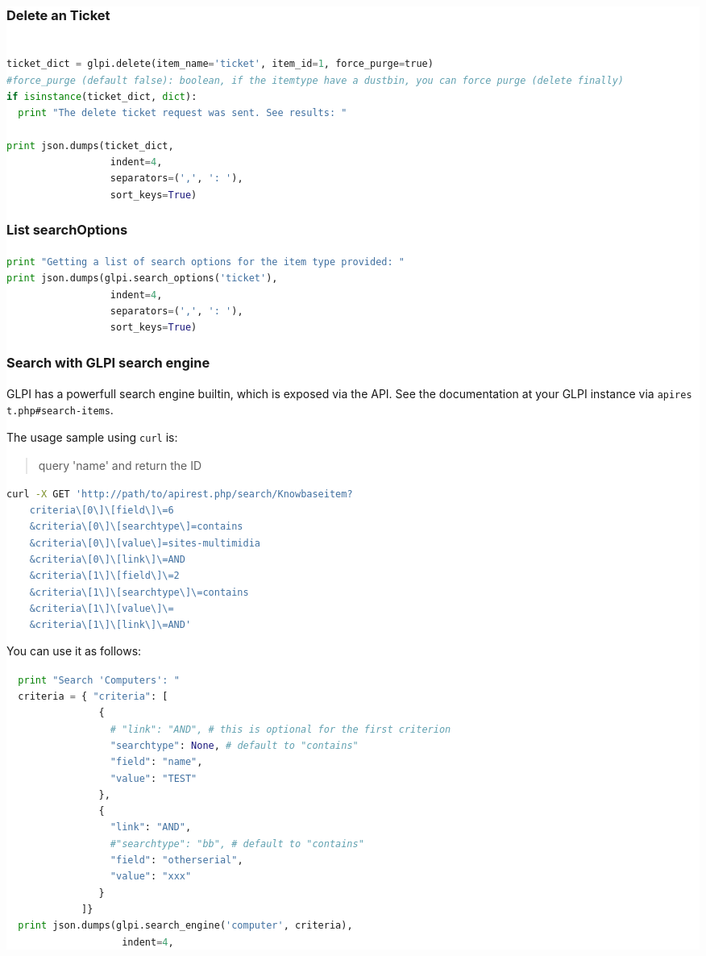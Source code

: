 ### Delete an Ticket

  ```python

  ticket_dict = glpi.delete(item_name='ticket', item_id=1, force_purge=true) 
  #force_purge (default false): boolean, if the itemtype have a dustbin, you can force purge (delete finally)
  if isinstance(ticket_dict, dict):
    print "The delete ticket request was sent. See results: "

  print json.dumps(ticket_dict,
                    indent=4,
                    separators=(',', ': '),
                    sort_keys=True)
  ```

### List searchOptions

  ```python
  print "Getting a list of search options for the item type provided: "
  print json.dumps(glpi.search_options('ticket'),
                    indent=4,
                    separators=(',', ': '),
                    sort_keys=True)
  ```

### Search with GLPI search engine

GLPI has a powerfull search engine builtin, which is exposed via the API.
See the documentation at your GLPI instance via `apirest.php#search-items`.

The usage sample using `curl` is:

> query 'name' and return the ID

```bash
curl -X GET 'http://path/to/apirest.php/search/Knowbaseitem?
    criteria\[0\]\[field\]\=6
    &criteria\[0\]\[searchtype\]=contains
    &criteria\[0\]\[value\]=sites-multimidia
    &criteria\[0\]\[link\]\=AND
    &criteria\[1\]\[field\]\=2
    &criteria\[1\]\[searchtype\]\=contains
    &criteria\[1\]\[value\]\=
    &criteria\[1\]\[link\]\=AND'
```

You can use it as follows:

```python
  print "Search 'Computers': "
  criteria = { "criteria": [
                {
                  # "link": "AND", # this is optional for the first criterion
                  "searchtype": None, # default to "contains"
                  "field": "name",
                  "value": "TEST"
                },
                {
                  "link": "AND",
                  #"searchtype": "bb", # default to "contains"
                  "field": "otherserial",
                  "value": "xxx"
                }
             ]}
  print json.dumps(glpi.search_engine('computer', criteria),
                    indent=4,
```